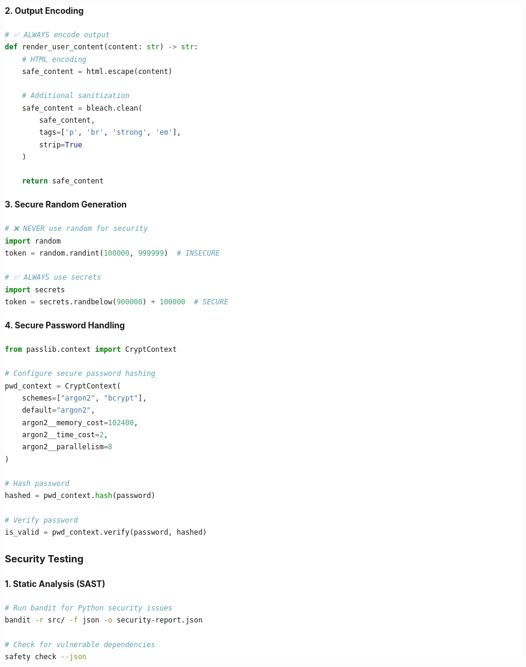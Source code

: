 #### 2. **Output Encoding**
```python
# ✅ ALWAYS encode output
def render_user_content(content: str) -> str:
    # HTML encoding
    safe_content = html.escape(content)
    
    # Additional sanitization
    safe_content = bleach.clean(
        safe_content,
        tags=['p', 'br', 'strong', 'em'],
        strip=True
    )
    
    return safe_content
```

#### 3. **Secure Random Generation**
```python
# ❌ NEVER use random for security
import random
token = random.randint(100000, 999999)  # INSECURE

# ✅ ALWAYS use secrets
import secrets
token = secrets.randbelow(900000) + 100000  # SECURE
```

#### 4. **Secure Password Handling**
```python
from passlib.context import CryptContext

# Configure secure password hashing
pwd_context = CryptContext(
    schemes=["argon2", "bcrypt"],
    default="argon2",
    argon2__memory_cost=102400,
    argon2__time_cost=2,
    argon2__parallelism=8
)

# Hash password
hashed = pwd_context.hash(password)

# Verify password
is_valid = pwd_context.verify(password, hashed)
```

### Security Testing

#### 1. **Static Analysis (SAST)**
```bash
# Run bandit for Python security issues
bandit -r src/ -f json -o security-report.json

# Check for vulnerable dependencies
safety check --json
```
